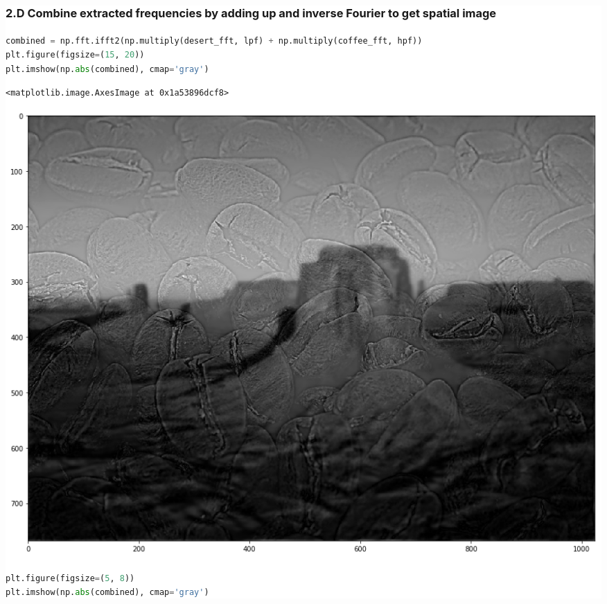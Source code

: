 
### 2.D Combine extracted frequencies by adding up and inverse Fourier to get spatial image


```python
combined = np.fft.ifft2(np.multiply(desert_fft, lpf) + np.multiply(coffee_fft, hpf))
plt.figure(figsize=(15, 20))
plt.imshow(np.abs(combined), cmap='gray')
```




    <matplotlib.image.AxesImage at 0x1a53896dcf8>




![png](output_25_1.png)



```python
plt.figure(figsize=(5, 8))
plt.imshow(np.abs(combined), cmap='gray')
```
